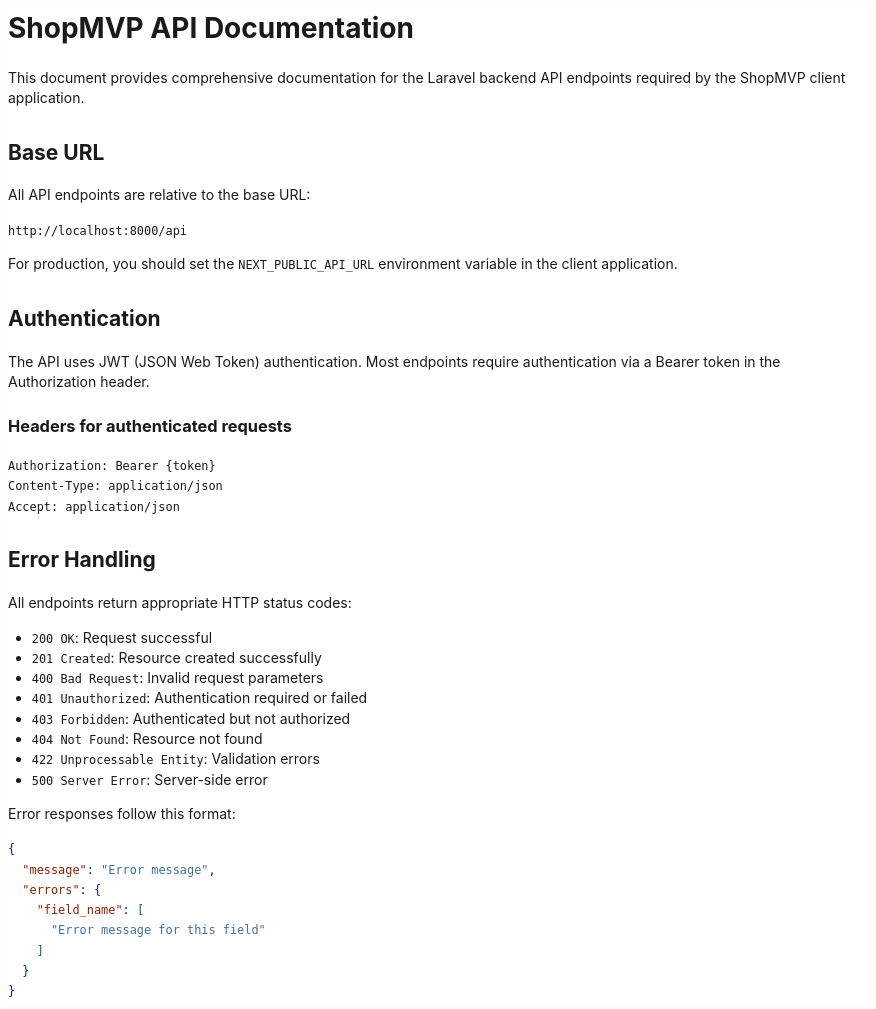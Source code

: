 # ShopMVP API Documentation

This document provides comprehensive documentation for the Laravel backend API endpoints required by the ShopMVP client application.

## Base URL

All API endpoints are relative to the base URL:

```
http://localhost:8000/api
```

For production, you should set the `NEXT_PUBLIC_API_URL` environment variable in the client application.

## Authentication

The API uses JWT (JSON Web Token) authentication. Most endpoints require authentication via a Bearer token in the Authorization header.

### Headers for authenticated requests

```
Authorization: Bearer {token}
Content-Type: application/json
Accept: application/json
```

## Error Handling

All endpoints return appropriate HTTP status codes:

- `200 OK`: Request successful
- `201 Created`: Resource created successfully
- `400 Bad Request`: Invalid request parameters
- `401 Unauthorized`: Authentication required or failed
- `403 Forbidden`: Authenticated but not authorized
- `404 Not Found`: Resource not found
- `422 Unprocessable Entity`: Validation errors
- `500 Server Error`: Server-side error

Error responses follow this format:

```json
{
  "message": "Error message",
  "errors": {
    "field_name": [
      "Error message for this field"
    ]
  }
}
```
